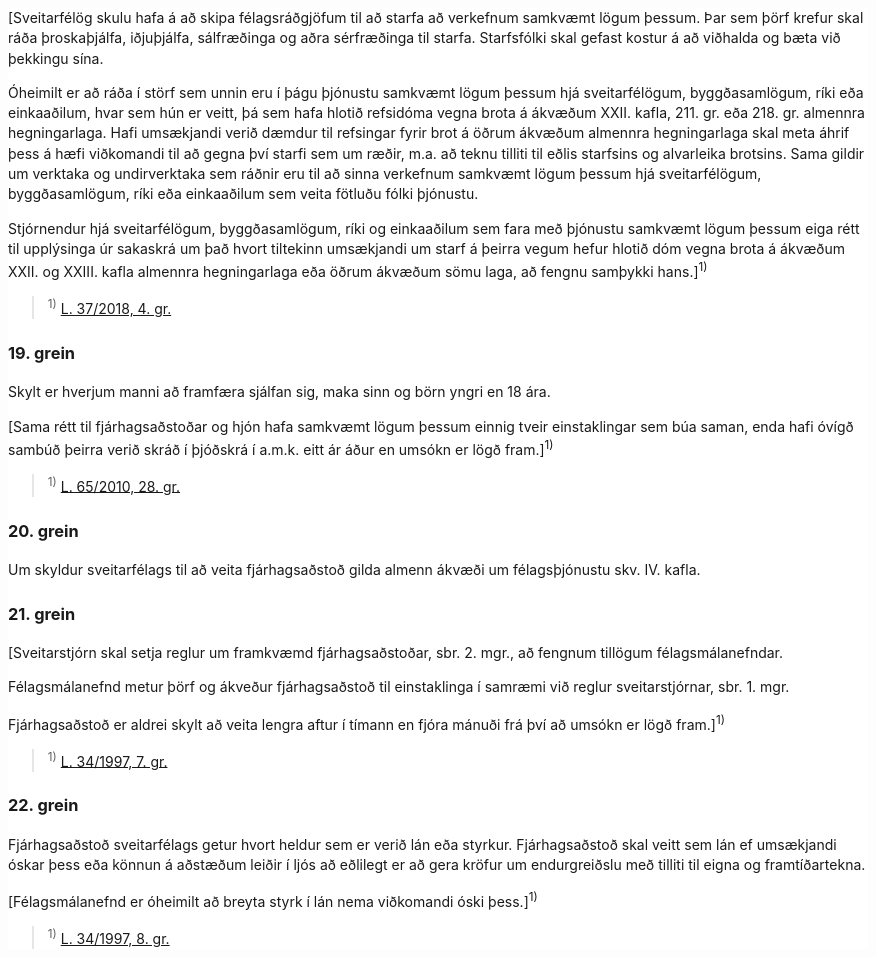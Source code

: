 [Sveitarfélög skulu hafa á að skipa félagsráðgjöfum til að starfa að verkefnum samkvæmt lögum þessum. Þar sem þörf krefur skal ráða þroskaþjálfa, iðjuþjálfa, sálfræðinga og aðra sérfræðinga til starfa. Starfsfólki skal gefast kostur á að viðhalda og bæta við þekkingu sína.

Óheimilt er að ráða í störf sem unnin eru í þágu þjónustu samkvæmt lögum þessum hjá sveitarfélögum, byggðasamlögum, ríki eða einkaaðilum, hvar sem hún er veitt, þá sem hafa hlotið refsidóma vegna brota á ákvæðum XXII. kafla, 211. gr. eða 218. gr. almennra hegningarlaga. Hafi umsækjandi verið dæmdur til refsingar fyrir brot á öðrum ákvæðum almennra hegningarlaga skal meta áhrif þess á hæfi viðkomandi til að gegna því starfi sem um ræðir, m.a. að teknu tilliti til eðlis starfsins og alvarleika brotsins. Sama gildir um verktaka og undirverktaka sem ráðnir eru til að sinna verkefnum samkvæmt lögum þessum hjá sveitarfélögum, byggðasamlögum, ríki eða einkaaðilum sem veita fötluðu fólki þjónustu.

Stjórnendur hjá sveitarfélögum, byggðasamlögum, ríki og einkaaðilum sem fara með þjónustu samkvæmt lögum þessum eiga rétt til upplýsinga úr sakaskrá um það hvort tiltekinn umsækjandi um starf á þeirra vegum hefur hlotið dóm vegna brota á ákvæðum XXII. og XXIII. kafla almennra hegningarlaga eða öðrum ákvæðum sömu laga, að fengnu samþykki hans.]<sup>1)</sup> 

> <sup>1)</sup> [L. 37/2018, 4. gr.](https://althingi.is/altext/stjt/2018.037.html)

### 19. grein

Skylt er hverjum manni að framfæra sjálfan sig, maka sinn og börn yngri en 18 ára.

[Sama rétt til fjárhagsaðstoðar og hjón hafa samkvæmt lögum þessum einnig tveir einstaklingar sem búa saman, enda hafi óvígð sambúð þeirra verið skráð í þjóðskrá í a.m.k. eitt ár áður en umsókn er lögð fram.]<sup>1)</sup> 

> <sup>1)</sup> [L. 65/2010, 28. gr.](https://althingi.is/altext/stjt/2010.065.html)

### 20. grein

Um skyldur sveitarfélags til að veita fjárhagsaðstoð gilda almenn ákvæði um félagsþjónustu skv. IV. kafla.

### 21. grein

[Sveitarstjórn skal setja reglur um framkvæmd fjárhagsaðstoðar, sbr. 2. mgr., að fengnum tillögum félagsmálanefndar.

Félagsmálanefnd metur þörf og ákveður fjárhagsaðstoð til einstaklinga í samræmi við reglur sveitarstjórnar, sbr. 1. mgr.

Fjárhagsaðstoð er aldrei skylt að veita lengra aftur í tímann en fjóra mánuði frá því að umsókn er lögð fram.]<sup>1)</sup> 

> <sup>1)</sup> [L. 34/1997, 7. gr.](https://althingi.is/altext/stjt/1997.034.html)

### 22. grein

Fjárhagsaðstoð sveitarfélags getur hvort heldur sem er verið lán eða styrkur. Fjárhagsaðstoð skal veitt sem lán ef umsækjandi óskar þess eða könnun á aðstæðum leiðir í ljós að eðlilegt er að gera kröfur um endurgreiðslu með tilliti til eigna og framtíðartekna.

[Félagsmálanefnd er óheimilt að breyta styrk í lán nema viðkomandi óski þess.]<sup>1)</sup> 

> <sup>1)</sup> [L. 34/1997, 8. gr.](https://althingi.is/altext/stjt/1997.034.html)
